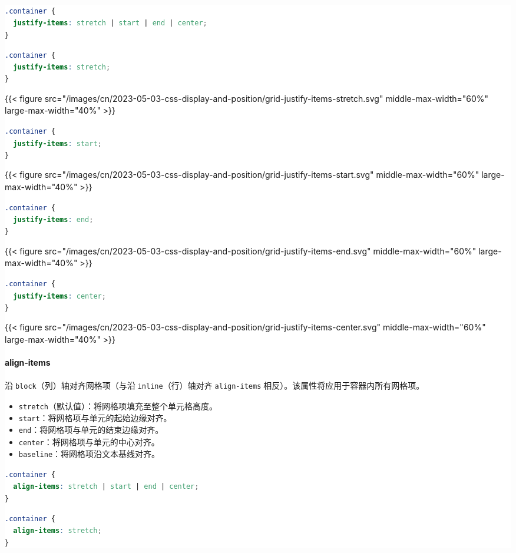 ```css
.container {
  justify-items: stretch | start | end | center;
}
```

```css
.container {
  justify-items: stretch;
}
```

{{< figure src="/images/cn/2023-05-03-css-display-and-position/grid-justify-items-stretch.svg" middle-max-width="60%" large-max-width="40%" >}}

```css
.container {
  justify-items: start;
}
```

{{< figure src="/images/cn/2023-05-03-css-display-and-position/grid-justify-items-start.svg" middle-max-width="60%" large-max-width="40%" >}}

```css
.container {
  justify-items: end;
}
```

{{< figure src="/images/cn/2023-05-03-css-display-and-position/grid-justify-items-end.svg" middle-max-width="60%" large-max-width="40%" >}}

```css
.container {
  justify-items: center;
}
```

{{< figure src="/images/cn/2023-05-03-css-display-and-position/grid-justify-items-center.svg" middle-max-width="60%" large-max-width="40%" >}}

#### align-items

沿 `block`（列）轴对齐网格项（与沿 `inline`（行）轴对齐 `align-items` 相反）。该属性将应用于容器内所有网格项。

- `stretch`（默认值）：将网格项填充至整个单元格高度。
- `start`：将网格项与单元的起始边缘对齐。
- `end`：将网格项与单元的结束边缘对齐。
- `center`：将网格项与单元的中心对齐。
- `baseline`：将网格项沿文本基线对齐。

```css
.container {
  align-items: stretch | start | end | center;
}
```

```css
.container {
  align-items: stretch;
}
```
